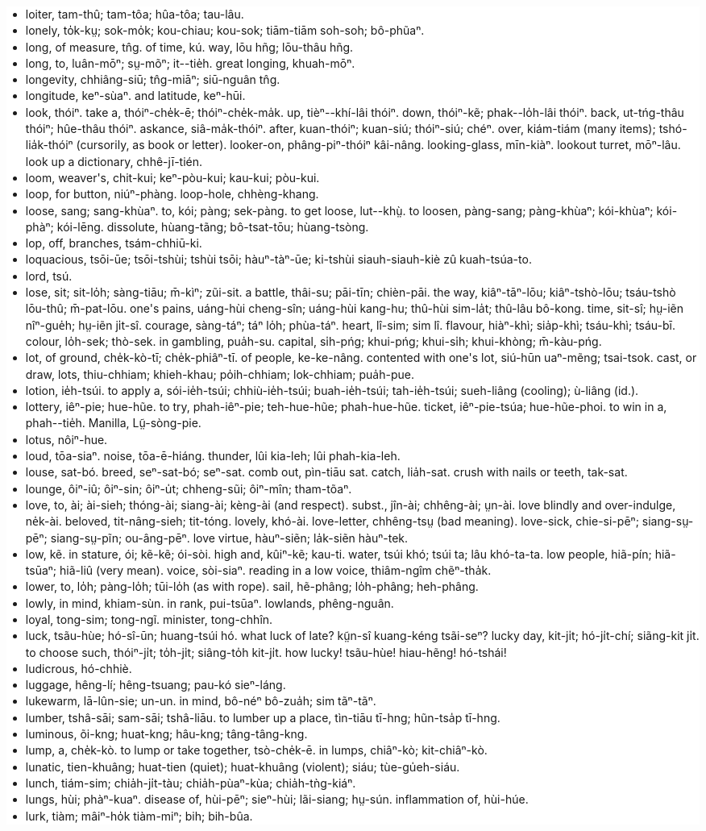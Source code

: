 * loiter, tam-thû; tam-tôa; hûa-tôa; tau-lâu.
* lonely, to̍k-kṳ; sok-mo̍k; kou-chiau; kou-sok; tiām-tiām soh-soh; bô-phũaⁿ.
* long, of measure, tn̂g. of time, kú. way, lōu hñg; lōu-thâu hñg.
* long, to, luân-mōⁿ; sṳ-mõⁿ; it--tie̍h. great longing, khuah-mōⁿ.
* longevity, chhiâng-siū; tn̂g-miāⁿ; siū-nguân tn̂g.
* longitude, keⁿ-sùaⁿ. and latitude, keⁿ-hūi.
* look, thóiⁿ. take a, thóiⁿ-che̍k-ē; thóiⁿ-che̍k-ma̍k. up, tièⁿ--khí-lâi thóiⁿ. down, thóiⁿ-kẽ; phak--lo̍h-lâi thóiⁿ. back, ut-tńg-thâu thóiⁿ; hûe-thâu thóiⁿ. askance, siâ-ma̍k-thóiⁿ. after, kuan-thóiⁿ; kuan-siú; thóiⁿ-siú; chéⁿ. over, kiám-tiám (many items); tshó-lia̍k-thóiⁿ (cursorily, as book or letter). looker-on, phâng-piⁿ-thóiⁿ kâi-nâng. looking-glass, mīn-kiàⁿ. lookout turret, mōⁿ-lâu. look up a dictionary, chhê-jī-tién.
* loom, weaver's, chit-kui; keⁿ-pòu-kui; kau-kui; pòu-kui.
* loop, for button, niúⁿ-phàng. loop-hole, chhèng-khang.
* loose, sang; sang-khùaⁿ. to, kói; pàng; sek-pàng. to get loose, lut--khṳ̀. to loosen, pàng-sang; pàng-khùaⁿ; kói-khùaⁿ; kói-phàⁿ; kói-lēng. dissolute, hùang-tãng; bô-tsat-tōu; hùang-tsòng.
* lop, off, branches, tsám-chhiū-ki.
* loquacious, tsōi-ūe; tsōi-tshùi; tshùi tsōi; hàuⁿ-tàⁿ-ūe; ki-tshùi siauh-siauh-kiè zû kuah-tsúa-to.
* lord, tsú.
* lose, sit; sit-lo̍h; sàng-tiāu; m̄-kìⁿ; zũi-sit. a battle, thâi-su; pāi-tīn; chièn-pāi. the way, kiâⁿ-tāⁿ-lōu; kiâⁿ-tshò-lōu; tsáu-tshò lōu-thû; m̄-pat-lōu. one's pains, uáng-hùi cheng-sîn; uáng-hùi kang-hu; thû-hùi sim-la̍t; thû-lâu bô-kong. time, sit-sî; hṳ-iẽn nîⁿ-gue̍h; hṳ-iẽn ji̍t-sî. courage, sàng-táⁿ; táⁿ lo̍h; phùa-táⁿ. heart, lî-sim; sim lî. flavour, hiàⁿ-khì; sia̍p-khì; tsáu-khì; tsáu-bī. colour, lo̍h-sek; thò-sek. in gambling, pua̍h-su. capital, si̍h-pńg; khui-pńg; khui-si̍h; khui-khòng; m̄-kàu-pńg.
* lot, of ground, che̍k-kò-tī; che̍k-phiâⁿ-tī. of people, ke-ke-nâng. contented with one's lot, siú-hūn uaⁿ-mẽng; tsai-tsok. cast, or draw, lots, thiu-chhiam; khieh-khau; po̍ih-chhiam; lok-chhiam; pua̍h-pue.
* lotion, ie̍h-tsúi. to apply a, sói-ie̍h-tsúi; chhiù-ie̍h-tsúi; buah-ie̍h-tsúi; tah-ie̍h-tsúi; sueh-liâng (cooling); ù-liâng (id.).
* lottery, iêⁿ-pie; hue-hũe. to try, phah-iêⁿ-pie; teh-hue-hũe; phah-hue-hũe. ticket, iêⁿ-pie-tsúa; hue-hũe-phoi. to win in a, phah--tie̍h. Manilla, Lṳ̃-sòng-pie.
* lotus, nôiⁿ-hue.
* loud, tōa-siaⁿ. noise, tōa-ē-hiáng. thunder, lûi kia-leh; lûi phah-kia-leh.
* louse, sat-bó. breed, seⁿ-sat-bó; seⁿ-sat. comb out, pìn-tiāu sat. catch, lia̍h-sat. crush with nails or teeth, tak-sat.
* lounge, ôiⁿ-iû; ôiⁿ-sin; ôiⁿ-u̍t; chheng-sũi; ôiⁿ-mîn; tham-tõaⁿ.
* love, to, ài; ài-sieh; thóng-ài; siang-ài; kèng-ài (and respect). subst., jîn-ài; chhêng-ài; ṳn-ài. love blindly and over-indulge, ne̍k-ài. beloved, tit-nâng-sieh; tit-tóng. lovely, khó-ài. love-letter, chhêng-tsṳ (bad meaning). love-sick, chie-si-pēⁿ; siang-sṳ-pēⁿ; siang-sṳ-pĩn; ou-âng-pēⁿ. love virtue, hàuⁿ-siẽn; la̍k-siẽn hàuⁿ-tek.
* low, kẽ. in stature, ói; kẽ-kẽ; ói-sòi. high and, kûiⁿ-kẽ; kau-ti. water, tsúi khó; tsúi ta; lâu khó-ta-ta. low people, hiã-pín; hiã-tsūaⁿ; hiã-liû (very mean). voice, sòi-siaⁿ. reading in a low voice, thiâm-ngîm chẽⁿ-tha̍k.
* lower, to, lo̍h; pàng-lo̍h; tūi-lo̍h (as with rope). sail, hẽ-phâng; lo̍h-phâng; heh-phâng.
* lowly, in mind, khiam-sùn. in rank, pui-tsūaⁿ. lowlands, phêng-nguân.
* loyal, tong-sim; tong-ngĩ. minister, tong-chhîn.
* luck, tsãu-hùe; hó-sî-ūn; huang-tsúi hó. what luck of late? kṳ̃n-sî kuang-kéng tsãi-seⁿ? lucky day, kit-ji̍t; hó-ji̍t-chí; siãng-kit ji̍t. to choose such, thóiⁿ-ji̍t; to̍h-ji̍t; siâng-to̍h kit-ji̍t. how lucky! tsãu-hùe! hiau-hẽng! hó-tshái!
* ludicrous, hó-chhiè.
* luggage, hêng-lí; hêng-tsuang; pau-kó sieⁿ-láng.
* lukewarm, lā-lûn-sie; un-un. in mind, bô-néⁿ bô-zua̍h; sim tãⁿ-tãⁿ.
* lumber, tshâ-sāi; sam-sāi; tshâ-liāu. to lumber up a place, tìn-tiāu tī-hng; hũn-tsa̍p tī-hng.
* luminous, õi-kng; huat-kng; hâu-kng; tâng-tâng-kng.
* lump, a, che̍k-kò. to lump or take together, tsò-che̍k-ē. in lumps, chiâⁿ-kò; kit-chiâⁿ-kò.
* lunatic, tien-khuâng; huat-tien (quiet); huat-khuâng (violent); siáu; tùe-gu̍eh-siáu.
* lunch, tiám-sim; chia̍h-ji̍t-tàu; chia̍h-pùaⁿ-kùa; chia̍h-tǹg-kiáⁿ.
* lungs, hùi; phàⁿ-kuaⁿ. disease of, hùi-pēⁿ; sieⁿ-hùi; lãi-siang; hṳ-sún. inflammation of, hùi-húe.
* lurk, tiàm; mâiⁿ-ho̍k tiàm-miⁿ; bih; bih-bûa.